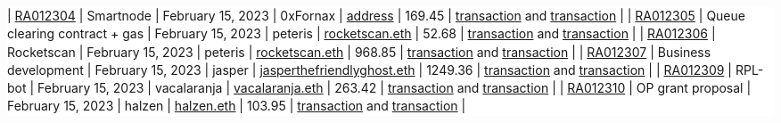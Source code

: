 | [RA012304](https://dao.rocketpool.net/t/january-2023-gmc-call-for-retrospective-award-applications-deadline-is-january-15th/1337/5)      | Smartnode                       | February 15, 2023 | 0xFornax                                     | [address](https://etherscan.io/address/0xD3630F1f6AFCd1440672638689d0006D95EF5DeC)                                                                                                                                                                                                                                                                                                                                                            |            169.45 | [transaction](https://etherscan.io/tx/0x1e6ea51428072470c2484de8825693ad4d120af730e2c396234e2e10fb9e2911) and [transaction](https://etherscan.io/tx/0xe85854282e840efdd398d549e1c819a40453ef57f258ea8ca8c2a2dfcc68f0cd) |
| [RA012305](https://dao.rocketpool.net/t/january-2023-gmc-call-for-retrospective-award-applications-deadline-is-january-15th/1337/6)      | Queue clearing contract + gas   | February 15, 2023 | peteris                                      | [rocketscan.eth](https://etherscan.io/address/0x45DcA0746fc56b400B291f5D9657a79464E8F152)                                                                                                                                                                                                                                                                                                                                                     |             52.68 | [transaction](https://etherscan.io/tx/0x1e6ea51428072470c2484de8825693ad4d120af730e2c396234e2e10fb9e2911) and [transaction](https://etherscan.io/tx/0xe85854282e840efdd398d549e1c819a40453ef57f258ea8ca8c2a2dfcc68f0cd) |
| [RA012306](https://dao.rocketpool.net/t/january-2023-gmc-call-for-retrospective-award-applications-deadline-is-january-15th/1337/8)      | Rocketscan                      | February 15, 2023 | peteris                                      | [rocketscan.eth](https://etherscan.io/address/0x45DcA0746fc56b400B291f5D9657a79464E8F152)                                                                                                                                                                                                                                                                                                                                                     |            968.85 | [transaction](https://etherscan.io/tx/0x1e6ea51428072470c2484de8825693ad4d120af730e2c396234e2e10fb9e2911) and [transaction](https://etherscan.io/tx/0xe85854282e840efdd398d549e1c819a40453ef57f258ea8ca8c2a2dfcc68f0cd) |
| [RA012307](https://dao.rocketpool.net/t/january-2023-gmc-call-for-retrospective-award-applications-deadline-is-january-15th/1337/9)      | Business development            | February 15, 2023 | jasper                                       | [jasperthefriendlyghost.eth](https://etherscan.io/address/0x04BEE613690e98A1959F236c38AbAa5f2439B14a)                                                                                                                                                                                                                                                                                                                                         |           1249.36 | [transaction](https://etherscan.io/tx/0x1e6ea51428072470c2484de8825693ad4d120af730e2c396234e2e10fb9e2911) and [transaction](https://etherscan.io/tx/0xe85854282e840efdd398d549e1c819a40453ef57f258ea8ca8c2a2dfcc68f0cd) |
| [RA012309](https://dao.rocketpool.net/t/january-2023-gmc-call-for-retrospective-award-applications-deadline-is-january-15th/1337/10)     | RPL-bot                         | February 15, 2023 | vacalaranja                                  | [vacalaranja.eth](https://etherscan.io/address/0x8de90ADBd431Dfdae0cd81937fc1156031D50f19)                                                                                                                                                                                                                                                                                                                                                    |            263.42 | [transaction](https://etherscan.io/tx/0x1e6ea51428072470c2484de8825693ad4d120af730e2c396234e2e10fb9e2911) and [transaction](https://etherscan.io/tx/0xe85854282e840efdd398d549e1c819a40453ef57f258ea8ca8c2a2dfcc68f0cd) |
| [RA012310](https://dao.rocketpool.net/t/january-2023-gmc-call-for-retrospective-award-applications-deadline-is-january-15th/1337/12)     | OP grant proposal               | February 15, 2023 | halzen                                       | [halzen.eth](https://etherscan.io/address/0xa2AdFf4401813bC9bdDcA5011C7dCCA6b646055b)                                                                                                                                                                                                                                                                                                                                                         |            103.95 | [transaction](https://etherscan.io/tx/0x1e6ea51428072470c2484de8825693ad4d120af730e2c396234e2e10fb9e2911) and [transaction](https://etherscan.io/tx/0xe85854282e840efdd398d549e1c819a40453ef57f258ea8ca8c2a2dfcc68f0cd) |